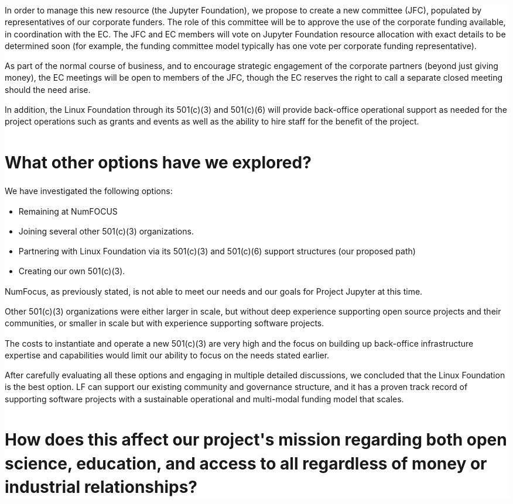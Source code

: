 In order to manage this new resource (the Jupyter Foundation), we
propose to create a new committee (JFC), populated by representatives of
our corporate funders. The role of this committee will be to approve the
use of the corporate funding available, in coordination with the EC. The
JFC and EC members will vote on Jupyter Foundation resource allocation
with exact details to be determined soon (for example, the funding
committee model typically has one vote per corporate funding
representative).

As part of the normal course of business, and to encourage strategic
engagement of the corporate partners (beyond just giving money), the EC
meetings will be open to members of the JFC, though the EC reserves the
right to call a separate closed meeting should the need arise.

In addition, the Linux Foundation through its 501(c)(3) and 501(c)(6)
will provide back-office operational support as needed for the project
operations such as grants and events as well as the ability to hire
staff for the benefit of the project.

# What other options have we explored?

We have investigated the following options:

-   Remaining at NumFOCUS

-   Joining several other 501(c)(3) organizations.

-   Partnering with Linux Foundation via its 501(c)(3) and 501(c)(6)
    support structures (our proposed path)

-   Creating our own 501(c)(3).

NumFocus, as previously stated, is not able to meet our needs and our
goals for Project Jupyter at this time.

Other 501(c)(3) organizations were either larger in scale, but without
deep experience supporting open source projects and their communities,
or smaller in scale but with experience supporting software projects.

The costs to instantiate and operate a new 501(c)(3) are very high and
the focus on building up back-office infrastructure expertise and
capabilities would limit our ability to focus on the needs stated
earlier.

After carefully evaluating all these options and engaging in multiple
detailed discussions, we concluded that the Linux Foundation is the best
option. LF can support our existing community and governance structure,
and it has a proven track record of supporting software projects with a
sustainable operational and multi-modal funding model that scales.

# How does this affect our project's mission regarding both open science, education, and access to all regardless of money or industrial relationships?
